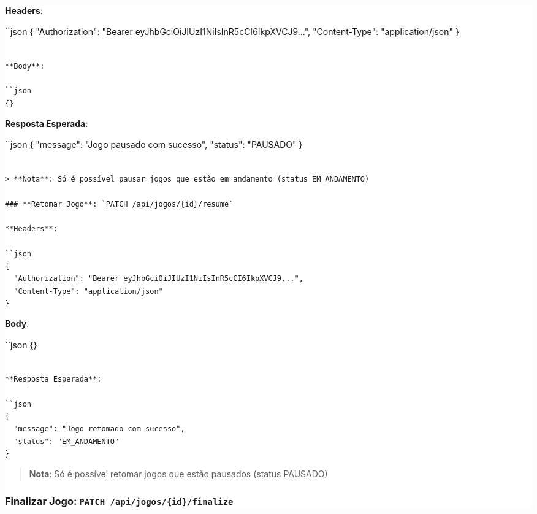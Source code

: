 **Headers**:

``json
{
  "Authorization": "Bearer eyJhbGciOiJIUzI1NiIsInR5cCI6IkpXVCJ9...",
  "Content-Type": "application/json"
}
```

**Body**:

``json
{}
```

**Resposta Esperada**:

``json
{
  "message": "Jogo pausado com sucesso",
  "status": "PAUSADO"
}
```

> **Nota**: Só é possível pausar jogos que estão em andamento (status EM_ANDAMENTO)

### **Retomar Jogo**: `PATCH /api/jogos/{id}/resume`

**Headers**:

``json
{
  "Authorization": "Bearer eyJhbGciOiJIUzI1NiIsInR5cCI6IkpXVCJ9...",
  "Content-Type": "application/json"
}
```

**Body**:

``json
{}
```

**Resposta Esperada**:

``json
{
  "message": "Jogo retomado com sucesso",
  "status": "EM_ANDAMENTO"
}
```

> **Nota**: Só é possível retomar jogos que estão pausados (status PAUSADO)

### **Finalizar Jogo**: `PATCH /api/jogos/{id}/finalize`
